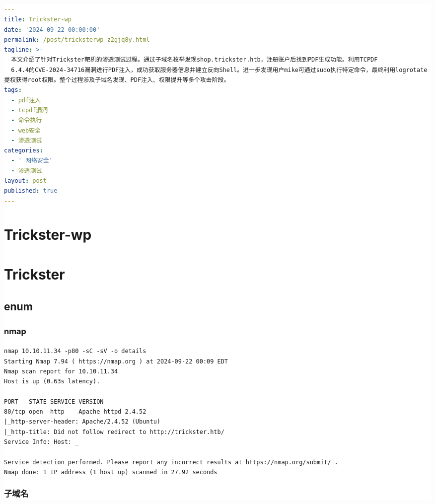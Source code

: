 ```yaml
---
title: Trickster-wp
date: '2024-09-22 00:00:00'
permalink: /post/tricksterwp-z2gjq8y.html
tagline: >-
  本文介绍了针对Trickster靶机的渗透测试过程。通过子域名枚举发现shop.trickster.htb，注册账户后找到PDF生成功能。利用TCPDF
  6.4.4的CVE-2024-34716漏洞进行PDF注入，成功获取服务器信息并建立反向Shell。进一步发现用户mike可通过sudo执行特定命令，最终利用logrotate提权获得root权限。整个过程涉及子域名发现、PDF注入、权限提升等多个攻击阶段。
tags:
  - pdf注入
  - tcpdf漏洞
  - 命令执行
  - web安全
  - 渗透测试
categories:
  - ' 网络安全'
  - 渗透测试
layout: post
published: true
---
```




# Trickster-wp

# Trickster

## enum

### nmap

```
nmap 10.10.11.34 -p80 -sC -sV -o details
Starting Nmap 7.94 ( https://nmap.org ) at 2024-09-22 00:09 EDT
Nmap scan report for 10.10.11.34
Host is up (0.63s latency).

PORT   STATE SERVICE VERSION
80/tcp open  http    Apache httpd 2.4.52
|_http-server-header: Apache/2.4.52 (Ubuntu)
|_http-title: Did not follow redirect to http://trickster.htb/
Service Info: Host: _

Service detection performed. Please report any incorrect results at https://nmap.org/submit/ .
Nmap done: 1 IP address (1 host up) scanned in 27.92 seconds
```

### 子域名
